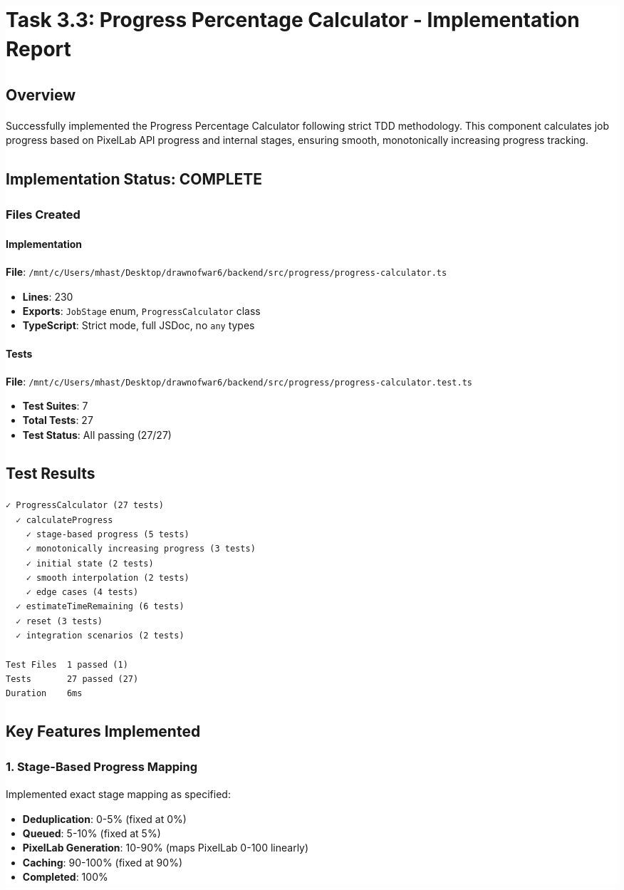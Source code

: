 # Task 3.3: Progress Percentage Calculator - Implementation Report

## Overview
Successfully implemented the Progress Percentage Calculator following strict TDD methodology. This component calculates job progress based on PixelLab API progress and internal stages, ensuring smooth, monotonically increasing progress tracking.

## Implementation Status: COMPLETE

### Files Created

#### Implementation
**File**: `/mnt/c/Users/mhast/Desktop/drawnofwar6/backend/src/progress/progress-calculator.ts`
- **Lines**: 230
- **Exports**: `JobStage` enum, `ProgressCalculator` class
- **TypeScript**: Strict mode, full JSDoc, no `any` types

#### Tests
**File**: `/mnt/c/Users/mhast/Desktop/drawnofwar6/backend/src/progress/progress-calculator.test.ts`
- **Test Suites**: 7
- **Total Tests**: 27
- **Test Status**: All passing (27/27)

## Test Results

```
✓ ProgressCalculator (27 tests)
  ✓ calculateProgress
    ✓ stage-based progress (5 tests)
    ✓ monotonically increasing progress (3 tests)
    ✓ initial state (2 tests)
    ✓ smooth interpolation (2 tests)
    ✓ edge cases (4 tests)
  ✓ estimateTimeRemaining (6 tests)
  ✓ reset (3 tests)
  ✓ integration scenarios (2 tests)

Test Files  1 passed (1)
Tests       27 passed (27)
Duration    6ms
```

## Key Features Implemented

### 1. Stage-Based Progress Mapping
Implemented exact stage mapping as specified:
- **Deduplication**: 0-5% (fixed at 0%)
- **Queued**: 5-10% (fixed at 5%)
- **PixelLab Generation**: 10-90% (maps PixelLab 0-100 linearly)
- **Caching**: 90-100% (fixed at 90%)
- **Completed**: 100%
